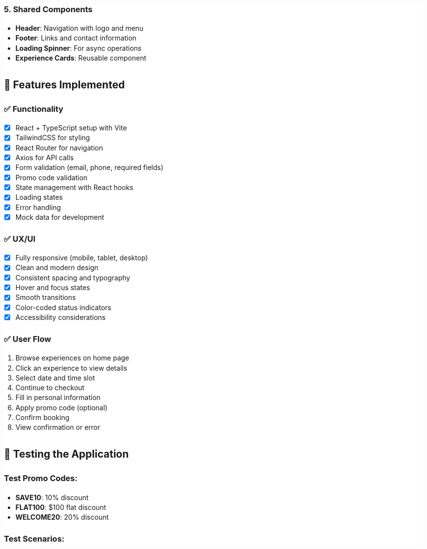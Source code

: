 ### 5. **Shared Components**
- **Header**: Navigation with logo and menu
- **Footer**: Links and contact information
- **Loading Spinner**: For async operations
- **Experience Cards**: Reusable component

## 🎨 Features Implemented

### ✅ Functionality
- [x] React + TypeScript setup with Vite
- [x] TailwindCSS for styling
- [x] React Router for navigation
- [x] Axios for API calls
- [x] Form validation (email, phone, required fields)
- [x] Promo code validation
- [x] State management with React hooks
- [x] Loading states
- [x] Error handling
- [x] Mock data for development

### ✅ UX/UI
- [x] Fully responsive (mobile, tablet, desktop)
- [x] Clean and modern design
- [x] Consistent spacing and typography
- [x] Hover and focus states
- [x] Smooth transitions
- [x] Color-coded status indicators
- [x] Accessibility considerations

### ✅ User Flow
1. Browse experiences on home page
2. Click an experience to view details
3. Select date and time slot
4. Continue to checkout
5. Fill in personal information
6. Apply promo code (optional)
7. Confirm booking
8. View confirmation or error

## 🧪 Testing the Application

### Test Promo Codes:
- **SAVE10**: 10% discount
- **FLAT100**: $100 flat discount
- **WELCOME20**: 20% discount

### Test Scenarios:
